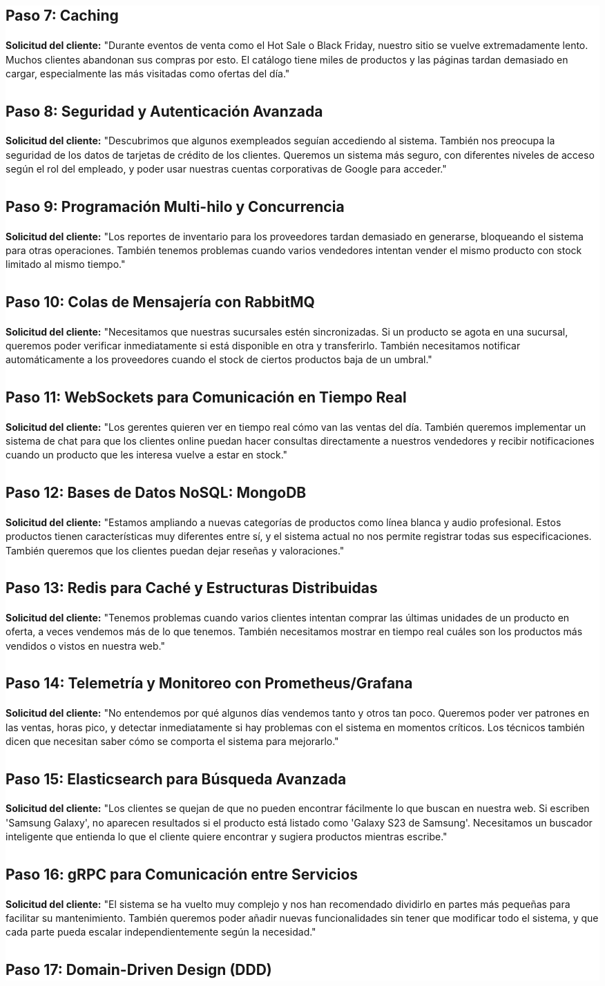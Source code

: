 ## Paso 7: Caching
**Solicitud del cliente:** "Durante eventos de venta como el Hot Sale o Black Friday, nuestro sitio se vuelve extremadamente lento. Muchos clientes abandonan sus compras por esto. El catálogo tiene miles de productos y las páginas tardan demasiado en cargar, especialmente las más visitadas como ofertas del día."
## Paso 8: Seguridad y Autenticación Avanzada
**Solicitud del cliente:** "Descubrimos que algunos exempleados seguían accediendo al sistema. También nos preocupa la seguridad de los datos de tarjetas de crédito de los clientes. Queremos un sistema más seguro, con diferentes niveles de acceso según el rol del empleado, y poder usar nuestras cuentas corporativas de Google para acceder."
## Paso 9: Programación Multi-hilo y Concurrencia
**Solicitud del cliente:** "Los reportes de inventario para los proveedores tardan demasiado en generarse, bloqueando el sistema para otras operaciones. También tenemos problemas cuando varios vendedores intentan vender el mismo producto con stock limitado al mismo tiempo."
## Paso 10: Colas de Mensajería con RabbitMQ
**Solicitud del cliente:** "Necesitamos que nuestras sucursales estén sincronizadas. Si un producto se agota en una sucursal, queremos poder verificar inmediatamente si está disponible en otra y transferirlo. También necesitamos notificar automáticamente a los proveedores cuando el stock de ciertos productos baja de un umbral."
## Paso 11: WebSockets para Comunicación en Tiempo Real
**Solicitud del cliente:** "Los gerentes quieren ver en tiempo real cómo van las ventas del día. También queremos implementar un sistema de chat para que los clientes online puedan hacer consultas directamente a nuestros vendedores y recibir notificaciones cuando un producto que les interesa vuelve a estar en stock."
## Paso 12: Bases de Datos NoSQL: MongoDB
**Solicitud del cliente:** "Estamos ampliando a nuevas categorías de productos como línea blanca y audio profesional. Estos productos tienen características muy diferentes entre sí, y el sistema actual no nos permite registrar todas sus especificaciones. También queremos que los clientes puedan dejar reseñas y valoraciones."
## Paso 13: Redis para Caché y Estructuras Distribuidas
**Solicitud del cliente:** "Tenemos problemas cuando varios clientes intentan comprar las últimas unidades de un producto en oferta, a veces vendemos más de lo que tenemos. También necesitamos mostrar en tiempo real cuáles son los productos más vendidos o vistos en nuestra web."
## Paso 14: Telemetría y Monitoreo con Prometheus/Grafana
**Solicitud del cliente:** "No entendemos por qué algunos días vendemos tanto y otros tan poco. Queremos poder ver patrones en las ventas, horas pico, y detectar inmediatamente si hay problemas con el sistema en momentos críticos. Los técnicos también dicen que necesitan saber cómo se comporta el sistema para mejorarlo."
## Paso 15: Elasticsearch para Búsqueda Avanzada
**Solicitud del cliente:** "Los clientes se quejan de que no pueden encontrar fácilmente lo que buscan en nuestra web. Si escriben 'Samsung Galaxy', no aparecen resultados si el producto está listado como 'Galaxy S23 de Samsung'. Necesitamos un buscador inteligente que entienda lo que el cliente quiere encontrar y sugiera productos mientras escribe."
## Paso 16: gRPC para Comunicación entre Servicios
**Solicitud del cliente:** "El sistema se ha vuelto muy complejo y nos han recomendado dividirlo en partes más pequeñas para facilitar su mantenimiento. También queremos poder añadir nuevas funcionalidades sin tener que modificar todo el sistema, y que cada parte pueda escalar independientemente según la necesidad."
## Paso 17: Domain-Driven Design (DDD)